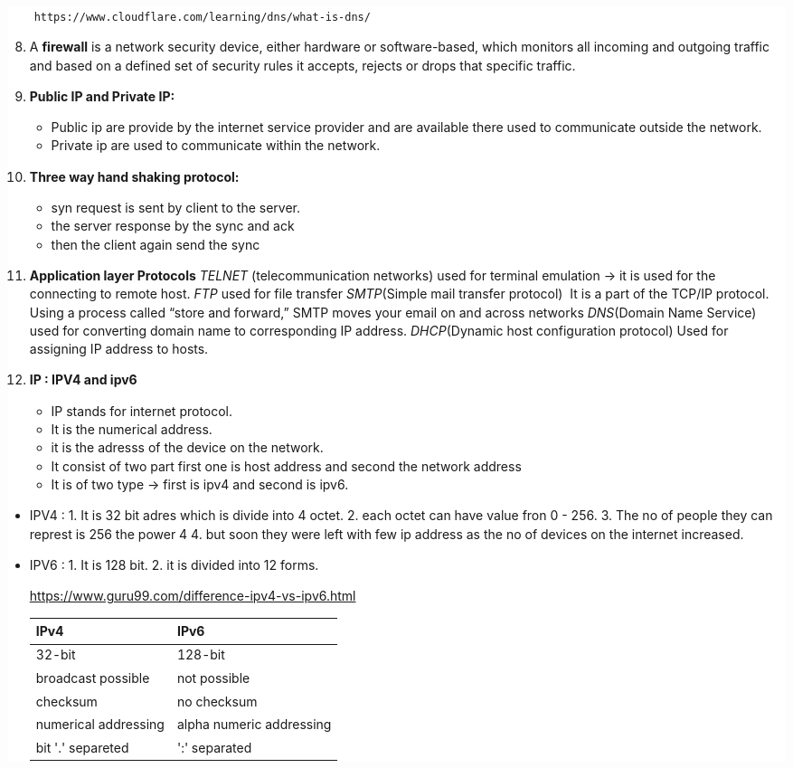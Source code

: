 		https://www.cloudflare.com/learning/dns/what-is-dns/
	
	
8. A **firewall** is a network security device, either hardware or software-based, which monitors all incoming and outgoing traffic and based on a defined set of security rules it accepts, rejects or drops that specific traffic.

9. **Public IP and Private IP:** 
	- Public ip are provide by the internet service provider and are available there used to communicate outside the network.
	- Private ip are used to communicate within the network.	
	
	
10. **Three way hand shaking protocol:** 
	- syn request is sent by client to the server.
	- the server response by the sync and ack
	- then the client again send the sync
	
	
11. **Application layer Protocols**
		*TELNET* (telecommunication networks) used for terminal emulation   -> it is used for the connecting to remote host.
		*FTP* used for file transfer
		*SMTP*(Simple mail transfer protocol)  It is a part of the TCP/IP protocol. Using a process called “store and forward,” SMTP moves your email on and across networks
		*DNS*(Domain Name Service)  used for converting domain name to corresponding IP address.
		*DHCP*(Dynamic host configuration protocol) Used for assigning IP address to hosts.

12. **IP : IPV4 and ipv6**
    - IP stands for internet  protocol.
    - It is the numerical address. 
    - it is the adresss of the device on the network.
    - It consist of two part first one is host address and second the network address
    - It is of two type -> first is ipv4 and second is ipv6.

- IPV4 : 
			1. It is 32 bit adres which is divide into 4 octet.
			2. each octet can have value fron 0 - 256.
			3. The no of people they can represt is 256 the power 4 
			4. but soon they were left with few ip address as the no of devices on the internet increased.
	
			
		
- IPV6 : 
			1. It is 128 bit.
			2. it is divided into 12 forms.
			
    https://www.guru99.com/difference-ipv4-vs-ipv6.html	

    | IPv4 | IPv6          |
    | ------------- | ----------- |
    | 32-bit         | 128-bit  |
    |	broadcast possible 	|	not possible     |
    |	checksum 	|		no checksum      |
    |	numerical addressing 	|	alpha numeric addressing      | 
    |	bit '.' separeted      |       ':' separated      |
